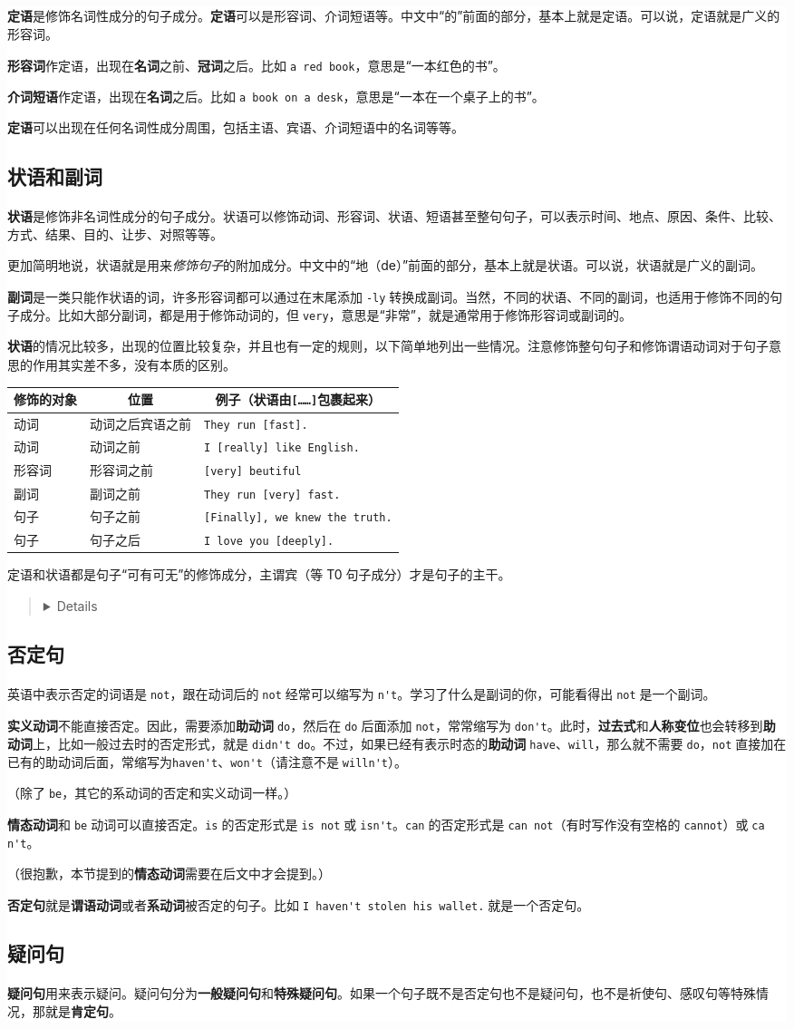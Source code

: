 **定语**是修饰名词性成分的句子成分。**定语**可以是形容词、介词短语等。中文中“的”前面的部分，基本上就是定语。可以说，定语就是广义的形容词。

**形容词**作定语，出现在**名词**之前、**冠词**之后。比如 `a red book`，意思是“一本红色的书”。

**介词短语**作定语，出现在**名词**之后。比如 `a book on a desk`，意思是“一本在一个桌子上的书”。

**定语**可以出现在任何名词性成分周围，包括主语、宾语、介词短语中的名词等等。

## 状语和副词

**状语**是修饰非名词性成分的句子成分。状语可以修饰动词、形容词、状语、短语甚至整句句子，可以表示时间、地点、原因、条件、比较、方式、结果、目的、让步、对照等等。

更加简明地说，状语就是用来*修饰句子*的附加成分。中文中的“地（de）”前面的部分，基本上就是状语。可以说，状语就是广义的副词。

**副词**是一类只能作状语的词，许多形容词都可以通过在末尾添加 `-ly` 转换成副词。当然，不同的状语、不同的副词，也适用于修饰不同的句子成分。比如大部分副词，都是用于修饰动词的，但 `very`，意思是“非常”，就是通常用于修饰形容词或副词的。

**状语**的情况比较多，出现的位置比较复杂，并且也有一定的规则，以下简单地列出一些情况。注意修饰整句句子和修饰谓语动词对于句子意思的作用其实差不多，没有本质的区别。

| 修饰的对象 | 位置             | 例子（状语由`[……]`包裹起来）    |
| ---------- | ---------------- | ------------------------------- |
| 动词       | 动词之后宾语之前 | `They run [fast].`              |
| 动词       | 动词之前         | `I [really] like English.`      |
| 形容词     | 形容词之前       | `[very] beutiful`               |
| 副词       | 副词之前         | `They run [very] fast.`         |
| 句子       | 句子之前         | `[Finally], we knew the truth.` |
| 句子       | 句子之后         | `I love you [deeply].`          |

定语和状语都是句子“可有可无”的修饰成分，主谓宾（等 T0 句子成分）才是句子的主干。

> <details></details>

## 否定句

英语中表示否定的词语是 `not`，跟在动词后的 `not` 经常可以缩写为 `n't`。学习了什么是副词的你，可能看得出 `not` 是一个副词。

**实义动词**不能直接否定。因此，需要添加**助动词** `do`，然后在 `do` 后面添加 `not`，常常缩写为 `don't`。此时，**过去式**和**人称变位**也会转移到**助动词**上，比如一般过去时的否定形式，就是 `didn't do`。不过，如果已经有表示时态的**助动词** `have`、`will`，那么就不需要 `do`，`not` 直接加在已有的助动词后面，常缩写为`haven't`、`won't`（请注意不是 `willn't`）。

（除了 `be`，其它的系动词的否定和实义动词一样。）

**情态动词**和 `be` 动词可以直接否定。`is` 的否定形式是 `is not` 或 `isn't`。`can` 的否定形式是 `can not`（有时写作没有空格的 `cannot`）或 `can't`。

（很抱歉，本节提到的**情态动词**需要在后文中才会提到。）

**否定句**就是**谓语动词**或者**系动词**被否定的句子。比如 `I haven't stolen his wallet.` 就是一个否定句。

## 疑问句

**疑问句**用来表示疑问。疑问句分为**一般疑问句**和**特殊疑问句**。如果一个句子既不是否定句也不是疑问句，也不是祈使句、感叹句等特殊情况，那就是**肯定句**。
